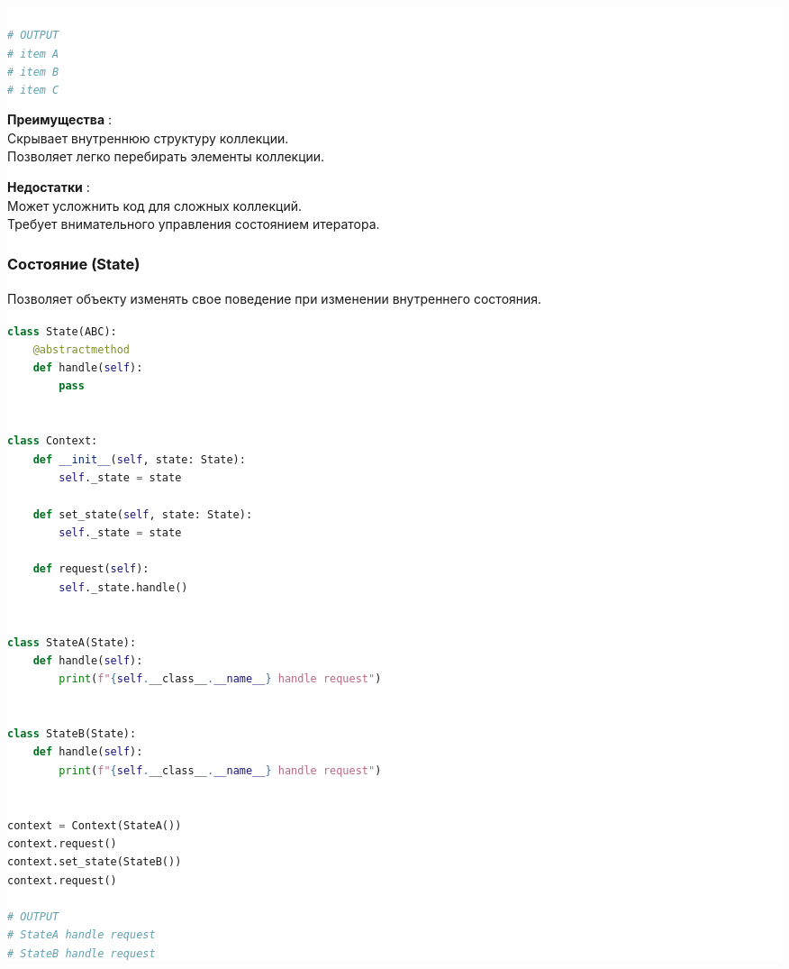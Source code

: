 ```python

# OUTPUT
# item A
# item B
# item C
```

**Преимущества** : \
Скрывает внутреннюю структуру коллекции. \
Позволяет легко перебирать элементы коллекции.

**Недостатки** : \
Может усложнить код для сложных коллекций. \
Требует внимательного управления состоянием итератора.

### Состояние (State)

Позволяет объекту изменять свое поведение при изменении внутреннего состояния.

```python
class State(ABC):
    @abstractmethod
    def handle(self):
        pass


class Context:
    def __init__(self, state: State):
        self._state = state

    def set_state(self, state: State):
        self._state = state

    def request(self):
        self._state.handle()


class StateA(State):
    def handle(self):
        print(f"{self.__class__.__name__} handle request")


class StateB(State):
    def handle(self):
        print(f"{self.__class__.__name__} handle request")


context = Context(StateA())
context.request()
context.set_state(StateB())
context.request()

# OUTPUT
# StateA handle request
# StateB handle request
```
